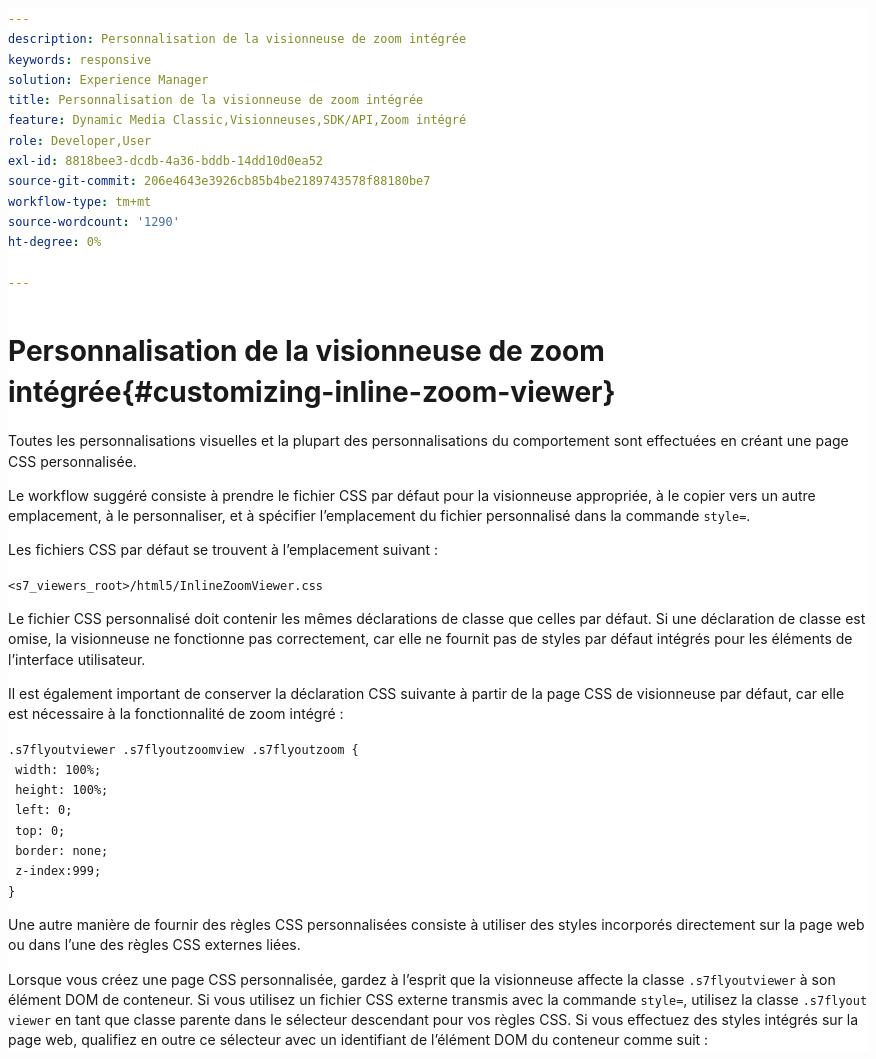 ```yaml
---
description: Personnalisation de la visionneuse de zoom intégrée
keywords: responsive
solution: Experience Manager
title: Personnalisation de la visionneuse de zoom intégrée
feature: Dynamic Media Classic,Visionneuses,SDK/API,Zoom intégré
role: Developer,User
exl-id: 8818bee3-dcdb-4a36-bddb-14dd10d0ea52
source-git-commit: 206e4643e3926cb85b4be2189743578f88180be7
workflow-type: tm+mt
source-wordcount: '1290'
ht-degree: 0%

---
```


# Personnalisation de la visionneuse de zoom intégrée{#customizing-inline-zoom-viewer}

Toutes les personnalisations visuelles et la plupart des personnalisations du comportement sont effectuées en créant une page CSS personnalisée.

Le workflow suggéré consiste à prendre le fichier CSS par défaut pour la visionneuse appropriée, à le copier vers un autre emplacement, à le personnaliser, et à spécifier l’emplacement du fichier personnalisé dans la commande `style=`.

Les fichiers CSS par défaut se trouvent à l’emplacement suivant :

`<s7_viewers_root>/html5/InlineZoomViewer.css`

Le fichier CSS personnalisé doit contenir les mêmes déclarations de classe que celles par défaut. Si une déclaration de classe est omise, la visionneuse ne fonctionne pas correctement, car elle ne fournit pas de styles par défaut intégrés pour les éléments de l’interface utilisateur.

Il est également important de conserver la déclaration CSS suivante à partir de la page CSS de visionneuse par défaut, car elle est nécessaire à la fonctionnalité de zoom intégré :

```
.s7flyoutviewer .s7flyoutzoomview .s7flyoutzoom { 
 width: 100%; 
 height: 100%; 
 left: 0; 
 top: 0; 
 border: none; 
 z-index:999; 
}
```

Une autre manière de fournir des règles CSS personnalisées consiste à utiliser des styles incorporés directement sur la page web ou dans l’une des règles CSS externes liées.

Lorsque vous créez une page CSS personnalisée, gardez à l’esprit que la visionneuse affecte la classe `.s7flyoutviewer` à son élément DOM de conteneur. Si vous utilisez un fichier CSS externe transmis avec la commande `style=`, utilisez la classe `.s7flyoutviewer` en tant que classe parente dans le sélecteur descendant pour vos règles CSS. Si vous effectuez des styles intégrés sur la page web, qualifiez en outre ce sélecteur avec un identifiant de l’élément DOM du conteneur comme suit :
